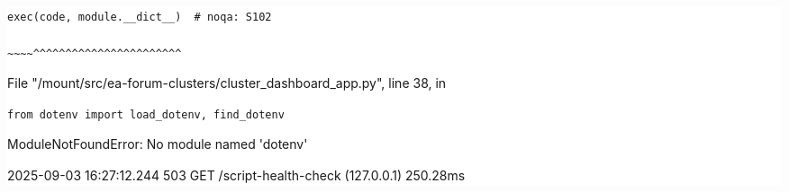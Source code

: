     exec(code, module.__dict__)  # noqa: S102

    ~~~~^^^^^^^^^^^^^^^^^^^^^^^

File "/mount/src/ea-forum-clusters/cluster_dashboard_app.py", line 38, in <module>

    from dotenv import load_dotenv, find_dotenv

ModuleNotFoundError: No module named 'dotenv'

2025-09-03 16:27:12.244 503 GET /script-health-check (127.0.0.1) 250.28ms
